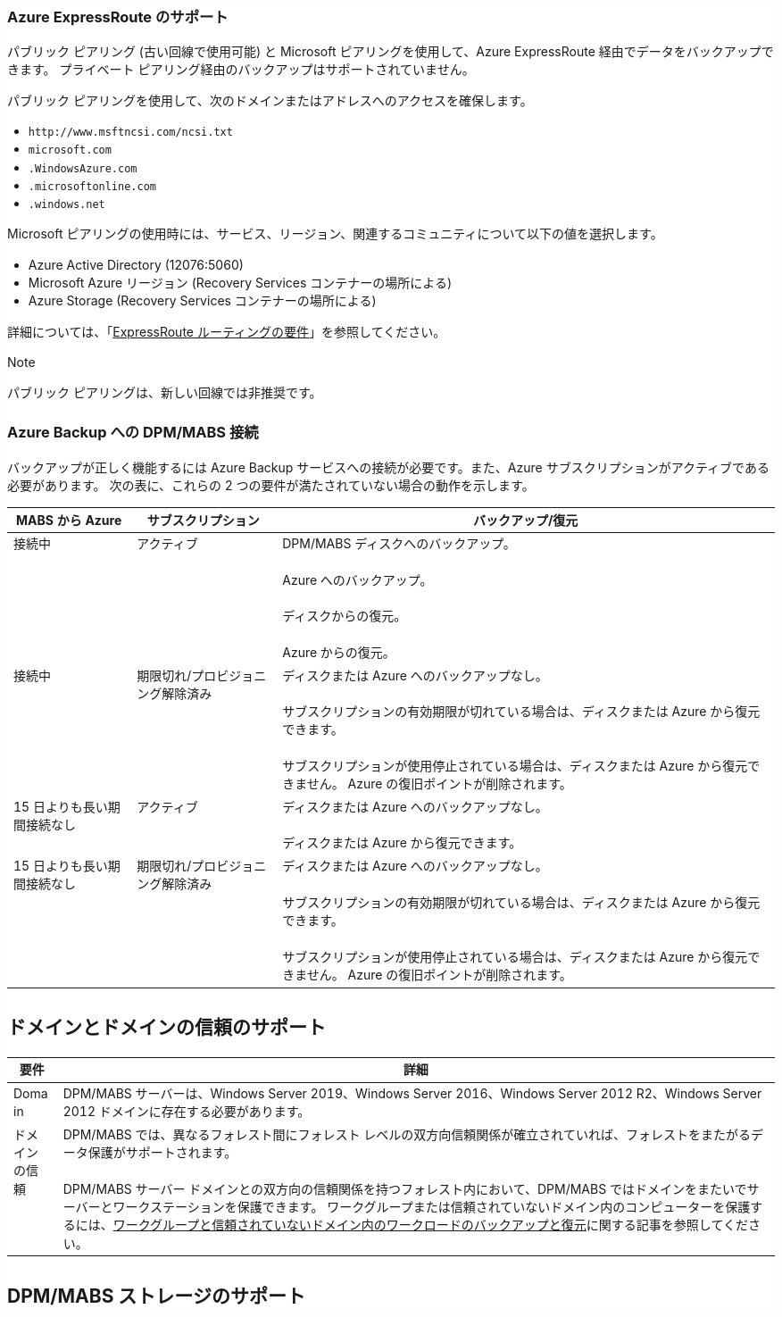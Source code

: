 ### <a name="azure-expressroute-support"></a>Azure ExpressRoute のサポート

パブリック ピアリング (古い回線で使用可能) と Microsoft ピアリングを使用して、Azure ExpressRoute 経由でデータをバックアップできます。 プライベート ピアリング経由のバックアップはサポートされていません。

パブリック ピアリングを使用して、次のドメインまたはアドレスへのアクセスを確保します。

- `http://www.msftncsi.com/ncsi.txt`
- `microsoft.com`
- `.WindowsAzure.com`
- `.microsoftonline.com`
- `.windows.net`

Microsoft ピアリングの使用時には、サービス、リージョン、関連するコミュニティについて以下の値を選択します。

- Azure Active Directory (12076:5060)
- Microsoft Azure リージョン (Recovery Services コンテナーの場所による)
- Azure Storage (Recovery Services コンテナーの場所による)

詳細については、「[ExpressRoute ルーティングの要件](../expressroute/expressroute-routing.md)」を参照してください。

>[!NOTE]
>パブリック ピアリングは、新しい回線では非推奨です。

### <a name="dpmmabs-connectivity-to-azure-backup"></a>Azure Backup への DPM/MABS 接続

バックアップが正しく機能するには Azure Backup サービスへの接続が必要です。また、Azure サブスクリプションがアクティブである必要があります。 次の表に、これらの 2 つの要件が満たされていない場合の動作を示します。

**MABS から Azure** | **サブスクリプション** | **バックアップ/復元**
--- | --- | ---
接続中 | アクティブ | DPM/MABS ディスクへのバックアップ。<br/><br/> Azure へのバックアップ。<br/><br/> ディスクからの復元。<br/><br/> Azure からの復元。
接続中 | 期限切れ/プロビジョニング解除済み | ディスクまたは Azure へのバックアップなし。<br/><br/> サブスクリプションの有効期限が切れている場合は、ディスクまたは Azure から復元できます。<br/><br/> サブスクリプションが使用停止されている場合は、ディスクまたは Azure から復元できません。 Azure の復旧ポイントが削除されます。
15 日よりも長い期間接続なし | アクティブ | ディスクまたは Azure へのバックアップなし。<br/><br/> ディスクまたは Azure から復元できます。
15 日よりも長い期間接続なし | 期限切れ/プロビジョニング解除済み | ディスクまたは Azure へのバックアップなし。<br/><br/> サブスクリプションの有効期限が切れている場合は、ディスクまたは Azure から復元できます。<br/><br/> サブスクリプションが使用停止されている場合は、ディスクまたは Azure から復元できません。 Azure の復旧ポイントが削除されます。

## <a name="domain-and-domain-trusts-support"></a>ドメインとドメインの信頼のサポート

|要件 |詳細 |
|---------|---------|
|Domain    | DPM/MABS サーバーは、Windows Server 2019、Windows Server 2016、Windows Server 2012 R2、Windows Server 2012 ドメインに存在する必要があります。        |
|ドメインの信頼   |  DPM/MABS では、異なるフォレスト間にフォレスト レベルの双方向信頼関係が確立されていれば、フォレストをまたがるデータ保護がサポートされます。   <BR><BR>   DPM/MABS サーバー ドメインとの双方向の信頼関係を持つフォレスト内において、DPM/MABS ではドメインをまたいでサーバーとワークステーションを保護できます。 ワークグループまたは信頼されていないドメイン内のコンピューターを保護するには、[ワークグループと信頼されていないドメイン内のワークロードのバックアップと復元](/system-center/dpm/back-up-machines-in-workgroups-and-untrusted-domains?view=sc-dpm-2019)に関する記事を参照してください。  |

## <a name="dpmmabs-storage-support"></a>DPM/MABS ストレージのサポート
